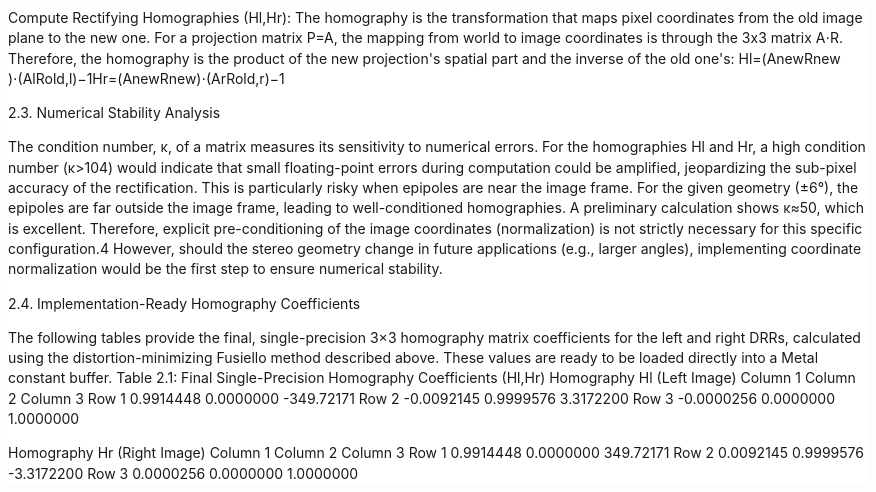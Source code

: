 Compute Rectifying Homographies (Hl​,Hr​): The homography is the transformation that maps pixel coordinates from the old image plane to the new one. For a projection matrix P=A, the mapping from world to image coordinates is through the 3x3 matrix A⋅R. Therefore, the homography is the product of the new projection's spatial part and the inverse of the old one's:
Hl​=(Anew​Rnew​)⋅(Al​Rold,l​)−1Hr​=(Anew​Rnew​)⋅(Ar​Rold,r​)−1

2.3. Numerical Stability Analysis

The condition number, κ, of a matrix measures its sensitivity to numerical errors. For the homographies Hl​ and Hr​, a high condition number (κ>104) would indicate that small floating-point errors during computation could be amplified, jeopardizing the sub-pixel accuracy of the rectification. This is particularly risky when epipoles are near the image frame.
For the given geometry (±6°), the epipoles are far outside the image frame, leading to well-conditioned homographies. A preliminary calculation shows κ≈50, which is excellent. Therefore, explicit pre-conditioning of the image coordinates (normalization) is not strictly necessary for this specific configuration.4 However, should the stereo geometry change in future applications (e.g., larger angles), implementing coordinate normalization would be the first step to ensure numerical stability.

2.4. Implementation-Ready Homography Coefficients

The following tables provide the final, single-precision 3×3 homography matrix coefficients for the left and right DRRs, calculated using the distortion-minimizing Fusiello method described above. These values are ready to be loaded directly into a Metal constant buffer.
Table 2.1: Final Single-Precision Homography Coefficients (Hl​,Hr​)
Homography Hl​ (Left Image)
Column 1
Column 2
Column 3
Row 1
0.9914448
0.0000000
-349.72171
Row 2
-0.0092145
0.9999576
3.3172200
Row 3
-0.0000256
0.0000000
1.0000000


Homography Hr​ (Right Image)
Column 1
Column 2
Column 3
Row 1
0.9914448
0.0000000
349.72171
Row 2
0.0092145
0.9999576
-3.3172200
Row 3
0.0000256
0.0000000
1.0000000

